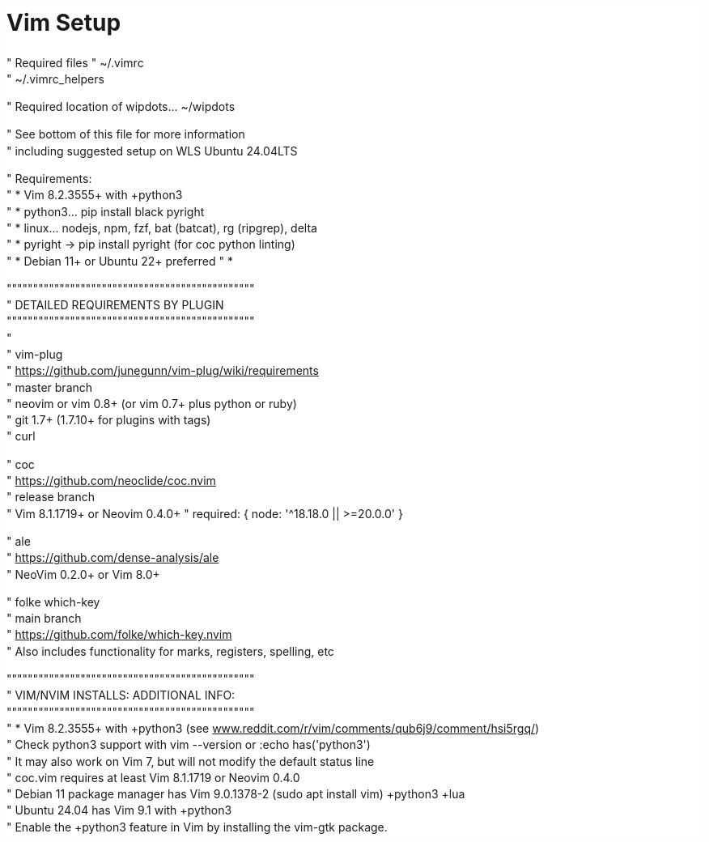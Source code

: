 # Vim Setup

" Required files
  "    ~/.vimrc                                                                                                            
  "    ~/.vimrc_helpers                                                                                                    
                                                                                                                           
" Required location of wipdots... ~/wipdots

  " See bottom of this file for more information                                                                           
  "     including suggested setup on WLS Ubuntu 24.04LTS                                                                   

" Requirements:                                                                                                          
" * Vim 8.2.3555+ with +python3                                                                                          
" * python3... pip install black pyright                                                                                 
" * linux...   nodejs, npm, fzf, bat (batcat), rg (ripgrep), delta                                                       
" * pyright -> pip install pyright (for coc python linting)                                                              
" * Debian 11+ or Ubuntu 22+ preferred
" * 


  """""""""""""""""""""""""""""""""""""""""""""""                                                                          
  " DETAILED REQUIREMENTS BY PLUGIN                                                                                        
  """""""""""""""""""""""""""""""""""""""""""""""                                                                          
  "                                                                                                                        
  "   vim-plug                                                                                                             
  "     https://github.com/junegunn/vim-plug/wiki/requirements                                                             
  "     master branch                                                                                                      
  "     neovim or vim 0.8+ (or vim 0.7+ plus python or ruby)                                                               
  "     git 1.7+ (1.7.10+ for plugins with tags)                                                                           
  "     curl                                                                                                               
                                                                                                                           
  "   coc                                                                                                                  
  "     https://github.com/neoclide/coc.nvim                                                                               
  "     release branch                                                                                                     
  "     Vim 8.1.1719+ or Neovim 0.4.0+
  "     required: { node: '^18.18.0 || >=20.0.0' }
                                                                                                                           
  "   ale                                                                                                                  
  "     https://github.com/dense-analysis/ale                                                                              
  "     NeoVim 0.2.0+ or Vim 8.0+                                                                                          
                                                                                                                           
  "   folke which-key                                                                                                      
  "     main branch                                                                                                        
  "     https://github.com/folke/which-key.nvim                                                                            
  "     Also includes functionality for marks, registers, spelling, etc

  """""""""""""""""""""""""""""""""""""""""""""""                                                                          
  " VIM/NVIM INSTALLS: ADDITIONAL INFO:                                                                                    
  """""""""""""""""""""""""""""""""""""""""""""""                                                                          
  " * Vim 8.2.3555+ with +python3 (see www.reddit.com/r/vim/comments/qub6j9/comment/hsi5rgq/)                              
  "     Check python3 support with vim --version or :echo has('python3')                                                   
  "     It may also work on Vim 7, but will not modify the default status line                                             
  "     coc.vim requires at least Vim 8.1.1719 or Neovim 0.4.0                                                            
  "     Debian 11 package manager has Vim 9.0.1378-2 (sudo apt install vim) +python3 +lua                                  
  "     Ubuntu 24.04 has Vim 9.1 with +python3                                                                             
  "     Enable the +python3 feature in Vim by installing the vim-gtk package.                                              
                                                                                                                           